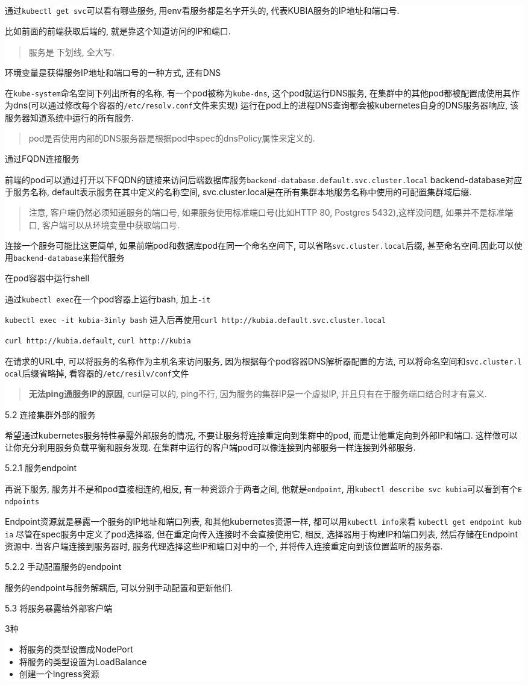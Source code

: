 通过`kubectl get svc`可以看有哪些服务, 用env看服务都是名字开头的, 代表KUBIA服务的IP地址和端口号.

比如前面的前端获取后端的, 就是靠这个知道访问的IP和端口.

> 服务是 下划线, 全大写.

环境变量是获得服务IP地址和端口号的一种方式, 还有DNS

在`kube-system`命名空间下列出所有的名称, 有一个pod被称为`kube-dns`, 这个pod就运行DNS服务, 在集群中的其他pod都被配置成使用其作为dns(可以通过修改每个容器的`/etc/resolv.conf`文件来实现)
运行在pod上的进程DNS查询都会被kubernetes自身的DNS服务器响应, 该服务器知道系统中运行的所有服务.

> pod是否使用内部的DNS服务器是根据pod中spec的dnsPolicy属性来定义的.

通过FQDN连接服务

前端的pod可以通过打开以下FQDN的链接来访问后端数据库服务`backend-database.default.svc.cluster.local`
backend-database对应于服务名称, default表示服务在其中定义的名称空间, svc.cluster.local是在所有集群本地服务名称中使用的可配置集群域后缀.

> 注意, 客户端仍然必须知道服务的端口号, 如果服务使用标准端口号(比如HTTP 80, Postgres 5432),这样没问题, 如果并不是标准端口, 客户端可以从环境变量中获取端口号.

连接一个服务可能比这更简单, 如果前端pod和数据库pod在同一个命名空间下, 可以省略`svc.cluster.local`后缀, 甚至命名空间.因此可以使用`backend-database`来指代服务

在pod容器中运行shell

通过`kubectl exec`在一个pod容器上运行bash, 加上`-it`

`kubectl exec -it kubia-3inly bash` 进入后再使用`curl http://kubia.default.svc.cluster.local`

`curl http://kubia.default`, `curl http://kubia`

在请求的URL中, 可以将服务的名称作为主机名来访问服务, 因为根据每个pod容器DNS解析器配置的方法, 可以将命名空间和`svc.cluster.local`后缀省略掉, 看容器的`/etc/resilv/conf`文件

> **无法ping通服务IP的原因**, curl是可以的, ping不行, 因为服务的集群IP是一个虚拟IP, 并且只有在于服务端口结合时才有意义.

5.2 连接集群外部的服务

希望通过kubernetes服务特性暴露外部服务的情况, 不要让服务将连接重定向到集群中的pod, 而是让他重定向到外部IP和端口.
这样做可以让你充分利用服务负载平衡和服务发现. 在集群中运行的客户端pod可以像连接到内部服务一样连接到外部服务.

5.2.1 服务endpoint

再说下服务, 服务并不是和pod直接相连的,相反, 有一种资源介于两者之间, 他就是`endpoint`, 用`kubectl describe svc kubia`可以看到有个`Endpoints`

Endpoint资源就是暴露一个服务的IP地址和端口列表, 和其他kubernetes资源一样, 都可以用`kubectl info`来看 `kubectl get endpoint kubia`
尽管在spec服务中定义了pod选择器, 但在重定向传入连接时不会直接使用它, 相反, 选择器用于构建IP和端口列表, 然后存储在Endpoint资源中. 当客户端连接到服务器时, 服务代理选择这些IP和端口对中的一个, 并将传入连接重定向到该位置监听的服务器.

5.2.2 手动配置服务的endpoint

服务的endpoint与服务解耦后, 可以分别手动配置和更新他们.

5.3 将服务暴露给外部客户端

3种

- 将服务的类型设置成NodePort
- 将服务的类型设置为LoadBalance
- 创建一个Ingress资源
